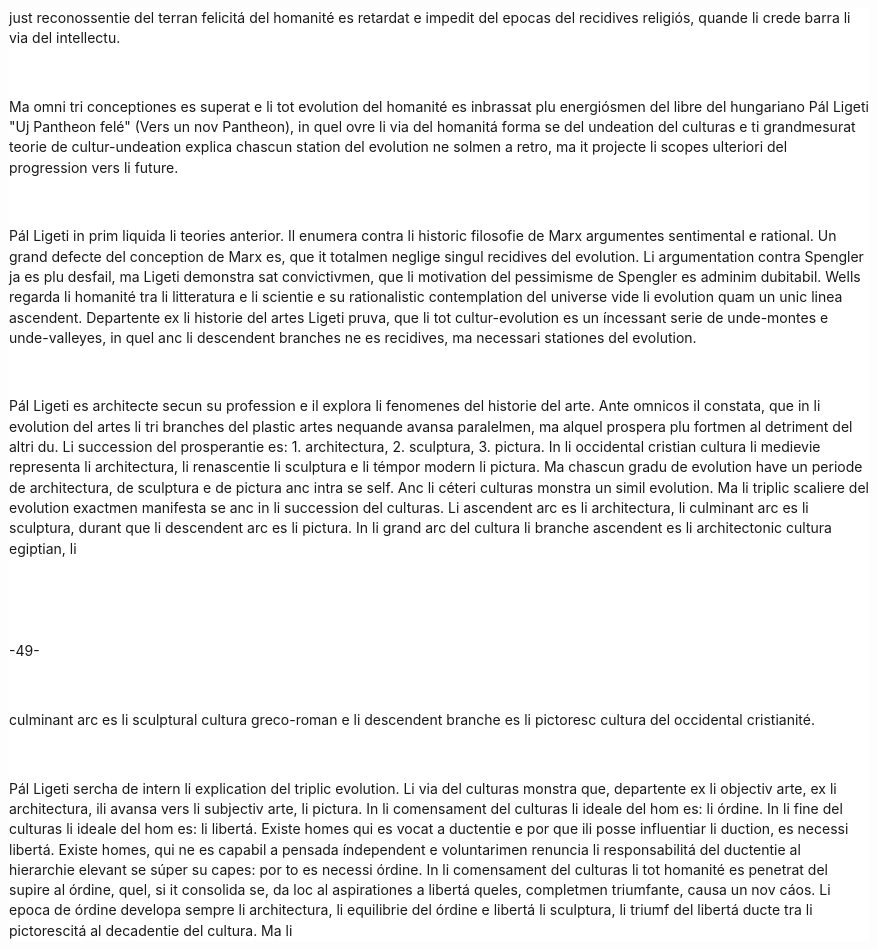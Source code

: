 just reconossentie del terran felicitá del homanité es retardat e
impedit del epocas del recidives religiós, quande li crede barra li via
del intellectu.

 

Ma omni tri conceptiones es superat e li tot evolution del homanité es
inbrassat plu energiósmen del libre del hungariano Pál Ligeti \"Uj
Pantheon felé\" (Vers un nov Pantheon), in quel ovre li via del homanitá
forma se del undeation del culturas e ti grandmesurat teorie de
cultur-undeation explica chascun station del evolution ne solmen a
retro, ma it projecte li scopes ulteriori del progression vers li
future.

 

Pál Ligeti in prim liquida li teories anterior. Il enumera contra li
historic filosofie de Marx argumentes sentimental e rational. Un grand
defecte del conception de Marx es, que it totalmen neglige singul
recidives del evolution. Li argumentation contra Spengler ja es plu
desfail, ma Ligeti demonstra sat convictivmen, que li motivation del
pessimisme de Spengler es adminim dubitabil. Wells regarda li homanité
tra li litteratura e li scientie e su rationalistic contemplation del
universe vide li evolution quam un unic linea ascendent. Departente ex
li historie del artes Ligeti pruva, que li tot cultur-evolution es un
íncessant serie de unde-montes e unde-valleyes, in quel anc li
descendent branches ne es recidives, ma necessari stationes del
evolution.

 

Pál Ligeti es architecte secun su profession e il explora li fenomenes
del historie del arte. Ante omnicos il constata, que in li evolution del
artes li tri branches del plastic artes nequande avansa paralelmen, ma
alquel prospera plu fortmen al detriment del altri du. Li succession del
prosperantie es: 1. architectura, 2. sculptura, 3. pictura. In li
occidental cristian cultura li medievie representa li architectura, li
renascentie li sculptura e li témpor modern li pictura. Ma chascun gradu
de evolution have un periode de architectura, de sculptura e de pictura
anc intra se self. Anc li céteri culturas monstra un simil evolution. Ma
li triplic scaliere del evolution exactmen manifesta se anc in li
succession del culturas. Li ascendent arc es li architectura, li
culminant arc es li sculptura, durant que li descendent arc es li
pictura. In li grand arc del cultura li branche ascendent es li
architectonic cultura egiptian, li

 

 

-49-

 

culminant arc es li sculptural cultura greco-roman e li descendent
branche es li pictoresc cultura del occidental cristianité.

 

Pál Ligeti sercha de intern li explication del triplic evolution. Li via
del culturas monstra que, departente ex li objectiv arte, ex li
architectura, ili avansa vers li subjectiv arte, li pictura. In li
comensament del culturas li ideale del hom es: li órdine. In li fine del
culturas li ideale del hom es: li libertá. Existe homes qui es vocat a
ductentie e por que ili posse influentiar li duction, es necessi
libertá. Existe homes, qui ne es capabil a pensada índependent e
voluntarimen renuncia li responsabilitá del ductentie al hierarchie
elevant se súper su capes: por to es necessi órdine. In li comensament
del culturas li tot homanité es penetrat del supire al órdine, quel, si
it consolida se, da loc al aspirationes a libertá queles, completmen
triumfante, causa un nov cáos. Li epoca de órdine developa sempre li
architectura, li equilibrie del órdine e libertá li sculptura, li triumf
del libertá ducte tra li pictorescitá al decadentie del cultura. Ma li